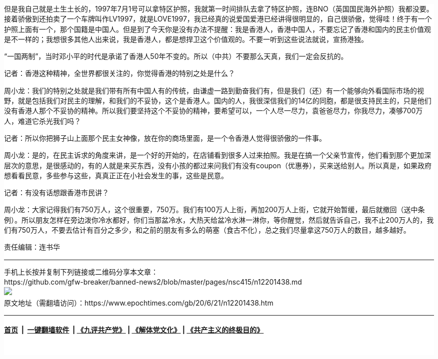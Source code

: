 <p>
 但是我自己就是土生土长的，1997年7月1号可以拿特区护照，我就第一时间排队去拿了特区护照，连BNO（英国国民海外护照）我都没要。接着骄傲到还拍卖了一个车牌叫作LV1997，就是LOVE1997，我已经真的说爱国爱港已经讲得很明显的，自己很骄傲，觉得哇！终于有一个护照上面有一个，那个国籍是中国人。但是到了今天你是没有办法不提醒：我是香港人，香港中国人，不要忘记了香港和国内的民主价值观是不一样的；我想很多其他人出来说，我是香港人，都是想捍卫这个价值观的。不要一听到这些说法就说，宣扬港独。
</p>
<p>
 “一国两制”，当时邓小平的时代是承诺了香港人50年不变的。所以（中共）不要那么天真，我们一定会反抗的。
</p>
<p>
 记者：香港这种精神，全世界都很关注的，你觉得香港的特别之处是什么？
</p>
<p>
 周小龙：我们的特别之处就是我们带有所有中国人有的传统，由谦虚一路到勤奋我们有，但是我们（还）有一个能够向外看国际市场的视野，就是包括我们对民主的理解，和我们的不妥协，这个是香港人。国内的人，我很深信我们的14亿的同胞，都是很支持民主的，只是他们没有香港人那个不妥协的精神。所以我们要坚持这个不妥协的精神，要希望可以，一个人尽一尽力，袁爸爸尽力，你我尽力，凑够700万人，难道它杀光我们吗？
</p>
<p>
 记者：所以你把狮子山上面那个民主女神像，放在你的商场里面，是一个令香港人觉得很骄傲的一件事。
</p>
<p>
 周小龙：是的，在民主诉求的角度来讲，是一个好的开始的，在店铺看到很多人过来拍照。我是在搞一个父亲节宣传，他们看到那个更加深层次的意思，是很感动的，有的人就是来买东西，没有小孩的都过来问我们有没有coupon（优惠券），买来送给别人。所以真是，如果政府想看看民意，多些参与这些，真真正正在小社会发生的事，这些是民意。
</p>
<p>
 记者：有没有话想跟香港市民讲？
</p>
<p>
 周小龙：大家记得我们有750万人，这个很重要，750万。我们有100万人上街，再加200万人上街，它就开始暂缓，最后就撤回（送中条例）。所以朋友怎样在旁边泼你冷水都好，你们当那盆冷水，大热天给盆冷水淋一淋你，等你醒觉，然后就告诉自己，我不止200万人的，我们有750万人，不要去估计有百分之多少，和之前的朋友有多么的萌塞（食古不化），总之我们尽量拿这750万人的数目，越多越好。
</p>
<p>
 责任编辑：连书华
</p>
</div>
<hr/>
手机上长按并复制下列链接或二维码分享本文章：<br/>
https://github.com/gfw-breaker/banned-news2/blob/master/pages/nsc415/n12201438.md <br/>
<a href='https://github.com/gfw-breaker/banned-news2/blob/master/pages/nsc415/n12201438.md'><img src='https://github.com/gfw-breaker/banned-news2/blob/master/pages/nsc415/n12201438.md.png'/></a> <br/>
原文地址（需翻墙访问）：https://www.epochtimes.com/gb/20/6/21/n12201438.htm


------------------------
#### [首页](https://github.com/gfw-breaker/banned-news2/blob/master/README.md) &nbsp;|&nbsp; [一键翻墙软件](https://github.com/gfw-breaker/nogfw/blob/master/README.md) &nbsp;| [《九评共产党》](https://github.com/gfw-breaker/9ping.md/blob/master/README.md#九评之一评共产党是什么) | [《解体党文化》](https://github.com/gfw-breaker/jtdwh.md/blob/master/README.md) | [《共产主义的终极目的》](https://github.com/gfw-breaker/gczydzjmd.md/blob/master/README.md)


<img src='http://gfw-breaker.win/banned-news2/pages/nsc415/n12201438.md' width='0px' height='0px'/>